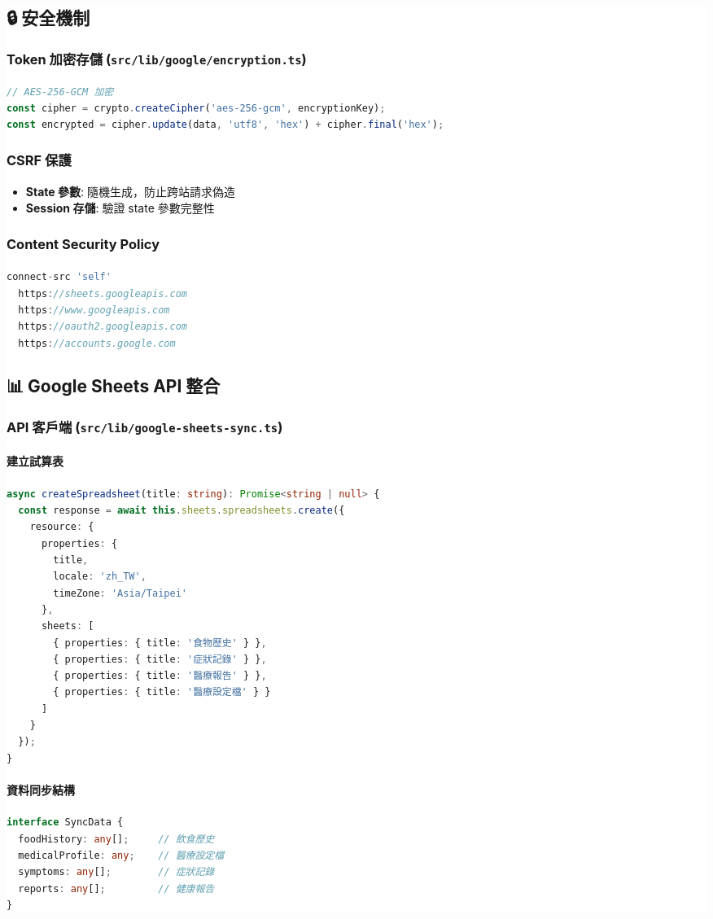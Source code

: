 ## 🔒 安全機制

### Token 加密存儲 (`src/lib/google/encryption.ts`)
```typescript
// AES-256-GCM 加密
const cipher = crypto.createCipher('aes-256-gcm', encryptionKey);
const encrypted = cipher.update(data, 'utf8', 'hex') + cipher.final('hex');
```

### CSRF 保護
- **State 參數**: 隨機生成，防止跨站請求偽造
- **Session 存儲**: 驗證 state 參數完整性

### Content Security Policy
```javascript
connect-src 'self'
  https://sheets.googleapis.com
  https://www.googleapis.com
  https://oauth2.googleapis.com
  https://accounts.google.com
```

## 📊 Google Sheets API 整合

### API 客戶端 (`src/lib/google-sheets-sync.ts`)

#### 建立試算表
```typescript
async createSpreadsheet(title: string): Promise<string | null> {
  const response = await this.sheets.spreadsheets.create({
    resource: {
      properties: {
        title,
        locale: 'zh_TW',
        timeZone: 'Asia/Taipei'
      },
      sheets: [
        { properties: { title: '食物歷史' } },
        { properties: { title: '症狀記錄' } },
        { properties: { title: '醫療報告' } },
        { properties: { title: '醫療設定檔' } }
      ]
    }
  });
}
```

#### 資料同步結構
```typescript
interface SyncData {
  foodHistory: any[];     // 飲食歷史
  medicalProfile: any;    // 醫療設定檔
  symptoms: any[];        // 症狀記錄
  reports: any[];         // 健康報告
}
```
